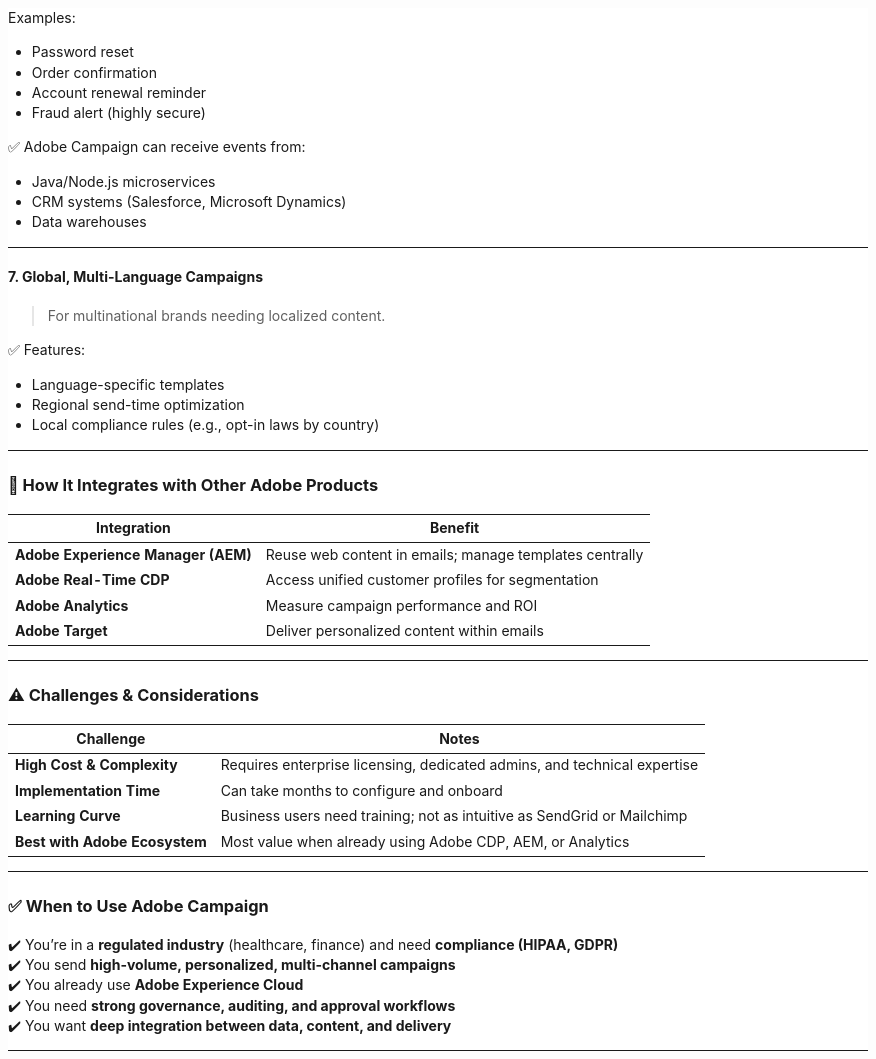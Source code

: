 Examples:
- Password reset
- Order confirmation
- Account renewal reminder
- Fraud alert (highly secure)

✅ Adobe Campaign can receive events from:
- Java/Node.js microservices
- CRM systems (Salesforce, Microsoft Dynamics)
- Data warehouses

---

#### 7. **Global, Multi-Language Campaigns**
> For multinational brands needing localized content.

✅ Features:
- Language-specific templates
- Regional send-time optimization
- Local compliance rules (e.g., opt-in laws by country)

---

### 🔗 How It Integrates with Other Adobe Products

| Integration | Benefit |
|-----------|--------|
| **Adobe Experience Manager (AEM)** | Reuse web content in emails; manage templates centrally |
| **Adobe Real-Time CDP** | Access unified customer profiles for segmentation |
| **Adobe Analytics** | Measure campaign performance and ROI |
| **Adobe Target** | Deliver personalized content within emails |

---

### ⚠️ Challenges & Considerations

| Challenge | Notes |
|--------|-------|
| **High Cost & Complexity** | Requires enterprise licensing, dedicated admins, and technical expertise |
| **Implementation Time** | Can take months to configure and onboard |
| **Learning Curve** | Business users need training; not as intuitive as SendGrid or Mailchimp |
| **Best with Adobe Ecosystem** | Most value when already using Adobe CDP, AEM, or Analytics |

---

### ✅ When to Use Adobe Campaign

✔️ You’re in a **regulated industry** (healthcare, finance) and need **compliance (HIPAA, GDPR)**  
✔️ You send **high-volume, personalized, multi-channel campaigns**  
✔️ You already use **Adobe Experience Cloud**  
✔️ You need **strong governance, auditing, and approval workflows**  
✔️ You want **deep integration between data, content, and delivery**

---